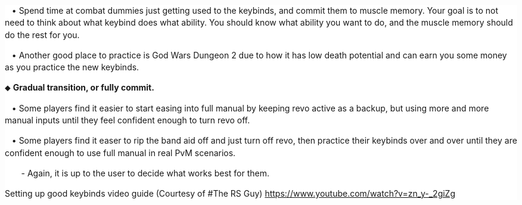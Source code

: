  ‎ ‎ ‎ ‎• Spend time at combat dummies just getting used to the keybinds, and commit them to muscle memory. Your goal is to not need to think about what keybind does what ability. You should know what ability you want to do, and the muscle memory should do the rest for you.

 ‎ ‎ ‎ ‎• Another good place to practice is God Wars Dungeon 2 due to how it has low death potential and can earn you some money as you practice the new keybinds.



⬥ **Gradual transition, or fully commit.**

 ‎ ‎ ‎ ‎• Some players find it easier to start easing into full manual by keeping revo active as a backup, but using more and more manual inputs until they feel confident enough to turn revo off.

 ‎ ‎ ‎ ‎• Some players find it easer to rip the band aid off and just turn off revo, then practice their keybinds over and over until they are confident enough to use full manual in real PvM scenarios.

 ‎ ‎ ‎ ‎ ‎ ‎ ‎ ‎- Again, it is up to the user to decide what works best for them.


Setting up good keybinds video guide (Courtesy of #The RS Guy) <https://www.youtube.com/watch?v=zn_y-_2giZg>
<iframe class="media" width="560" height="315" src="https://www.youtube.com/embed/zn_y-_2giZg" frameborder="0" allow="accelerometer; autoplay; encrypted-media; gyroscope; picture-in-picture" allowfullscreen></iframe>




